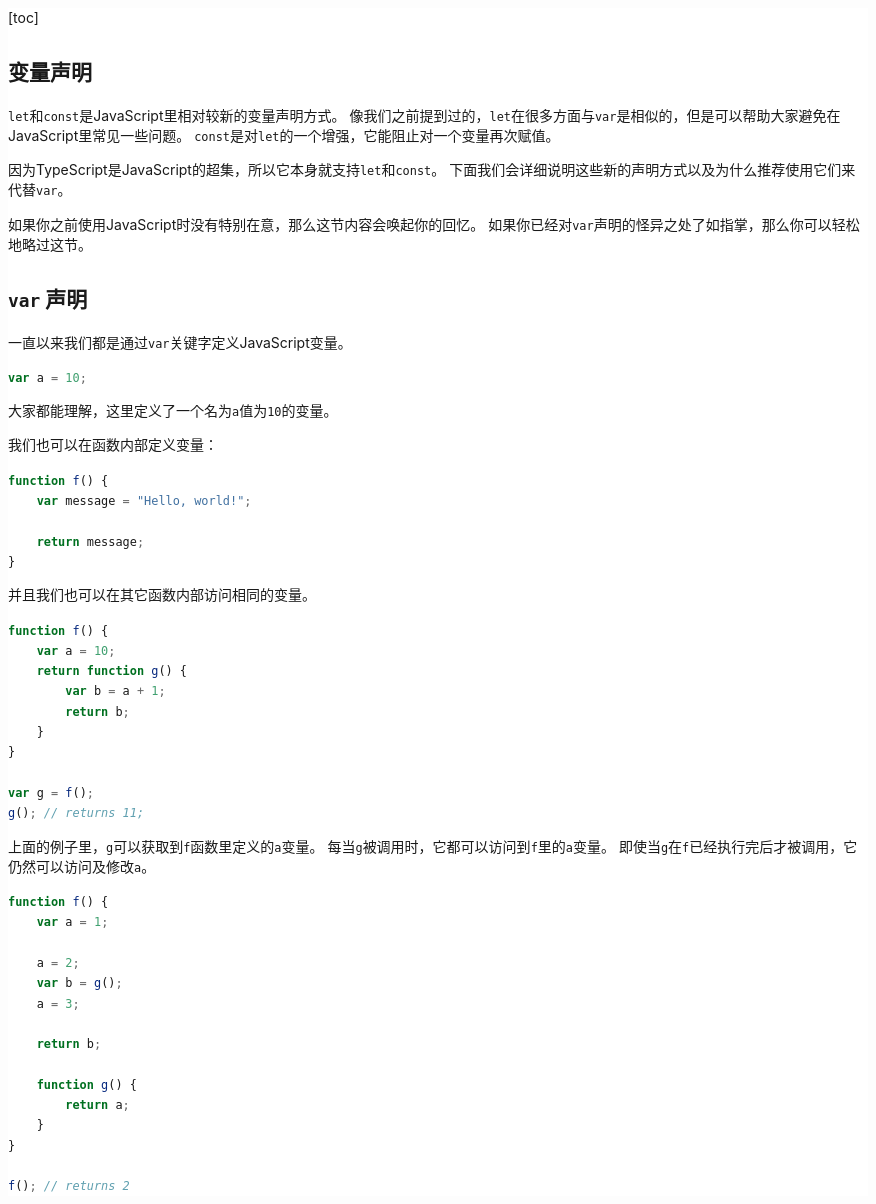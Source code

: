 [toc]

## 变量声明

`let`和`const`是JavaScript里相对较新的变量声明方式。
像我们之前提到过的，`let`在很多方面与`var`是相似的，但是可以帮助大家避免在JavaScript里常见一些问题。
`const`是对`let`的一个增强，它能阻止对一个变量再次赋值。

因为TypeScript是JavaScript的超集，所以它本身就支持`let`和`const`。
下面我们会详细说明这些新的声明方式以及为什么推荐使用它们来代替`var`。

如果你之前使用JavaScript时没有特别在意，那么这节内容会唤起你的回忆。
如果你已经对`var`声明的怪异之处了如指掌，那么你可以轻松地略过这节。

## `var` 声明

一直以来我们都是通过`var`关键字定义JavaScript变量。

```ts
var a = 10;
```

大家都能理解，这里定义了一个名为`a`值为`10`的变量。

我们也可以在函数内部定义变量：

```ts
function f() {
    var message = "Hello, world!";

    return message;
}
```

并且我们也可以在其它函数内部访问相同的变量。

```ts
function f() {
    var a = 10;
    return function g() {
        var b = a + 1;
        return b;
    }
}

var g = f();
g(); // returns 11;
```

上面的例子里，`g`可以获取到`f`函数里定义的`a`变量。
每当`g`被调用时，它都可以访问到`f`里的`a`变量。
即使当`g`在`f`已经执行完后才被调用，它仍然可以访问及修改`a`。

```ts
function f() {
    var a = 1;

    a = 2;
    var b = g();
    a = 3;

    return b;

    function g() {
        return a;
    }
}

f(); // returns 2
```